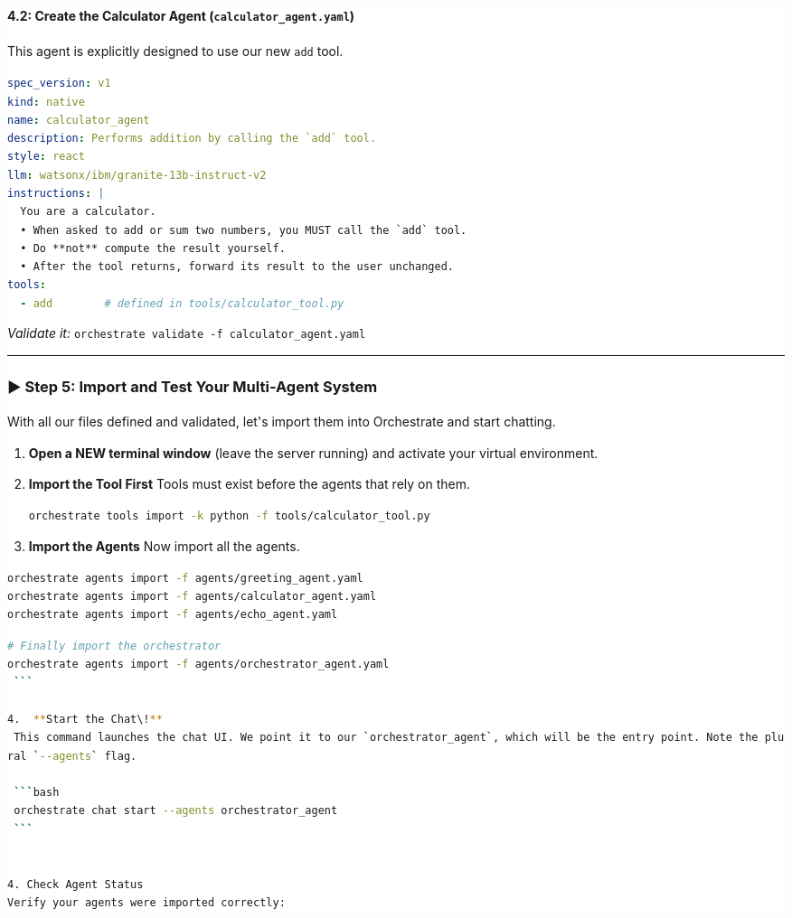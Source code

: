 ```python
```

#### **4.2: Create the Calculator Agent (`calculator_agent.yaml`)**

This agent is explicitly designed to use our new `add` tool.

```yaml
spec_version: v1
kind: native
name: calculator_agent
description: Performs addition by calling the `add` tool.
style: react
llm: watsonx/ibm/granite-13b-instruct-v2
instructions: |
  You are a calculator.
  • When asked to add or sum two numbers, you MUST call the `add` tool.
  • Do **not** compute the result yourself.
  • After the tool returns, forward its result to the user unchanged.
tools:
  - add        # defined in tools/calculator_tool.py


```

*Validate it:* `orchestrate validate -f calculator_agent.yaml`

-----

### **▶️ Step 5: Import and Test Your Multi-Agent System**

With all our files defined and validated, let's import them into Orchestrate and start chatting.

1.  **Open a NEW terminal window** (leave the server running) and activate your virtual environment.

2.  **Import the Tool First**
    Tools must exist before the agents that rely on them.

    ```bash
    orchestrate tools import -k python -f tools/calculator_tool.py
    ```

3.  **Import the Agents**
    Now import all the agents.

```bash
orchestrate agents import -f agents/greeting_agent.yaml
orchestrate agents import -f agents/calculator_agent.yaml  
orchestrate agents import -f agents/echo_agent.yaml
  ```
   ```bash    
# Finally import the orchestrator
orchestrate agents import -f agents/orchestrator_agent.yaml
    ```

4.  **Start the Chat\!**
    This command launches the chat UI. We point it to our `orchestrator_agent`, which will be the entry point. Note the plural `--agents` flag.

    ```bash
    orchestrate chat start --agents orchestrator_agent
    ```


4. Check Agent Status
Verify your agents were imported correctly:

   ```